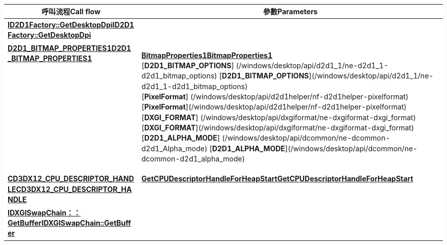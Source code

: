 

<table>
<thead>
<tr class="header">
<th><span data-ttu-id="40dee-139">呼叫流程</span><span class="sxs-lookup"><span data-stu-id="40dee-139">Call flow</span></span></th>
<th><span data-ttu-id="40dee-140">參數</span><span class="sxs-lookup"><span data-stu-id="40dee-140">Parameters</span></span></th>
</tr>
</thead>
<tbody>
<tr class="odd">
<td><span data-ttu-id="40dee-141"><a href="/windows/desktop/api/d2d1/nf-d2d1-id2d1factory-getdesktopdpi"><strong>ID2D1Factory::GetDesktopDpi</strong></a></span><span class="sxs-lookup"><span data-stu-id="40dee-141"><a href="/windows/desktop/api/d2d1/nf-d2d1-id2d1factory-getdesktopdpi"><strong>ID2D1Factory::GetDesktopDpi</strong></a></span></span></td>

</tr>
<tr class="even">
<td><span data-ttu-id="40dee-142"><a href="/windows/desktop/api/d2d1_1/ns-d2d1_1-d2d1_bitmap_properties1"><strong>D2D1_BITMAP_PROPERTIES1</strong></a></span><span class="sxs-lookup"><span data-stu-id="40dee-142"><a href="/windows/desktop/api/d2d1_1/ns-d2d1_1-d2d1_bitmap_properties1"><strong>D2D1_BITMAP_PROPERTIES1</strong></a></span></span></td>
<td><dl><span data-ttu-id="40dee-143"><a href="/windows/desktop/api/d2d1_1helper/nf-d2d1_1helper-bitmapproperties1"><strong>BitmapProperties1</strong></a></span><span class="sxs-lookup"><span data-stu-id="40dee-143"><a href="/windows/desktop/api/d2d1_1helper/nf-d2d1_1helper-bitmapproperties1"><strong>BitmapProperties1</strong></a></span></span><br />
<span data-ttu-id="40dee-144">[<strong>D2D1_BITMAP_OPTIONS</strong>] (/windows/desktop/api/d2d1_1/ne-d2d1_1-d2d1_bitmap_options) </span><span class="sxs-lookup"><span data-stu-id="40dee-144">[<strong>D2D1_BITMAP_OPTIONS</strong>](/windows/desktop/api/d2d1_1/ne-d2d1_1-d2d1_bitmap_options)</span></span><br />
<span data-ttu-id="40dee-145">[<strong>PixelFormat</strong>] (/windows/desktop/api/d2d1helper/nf-d2d1helper-pixelformat) </span><span class="sxs-lookup"><span data-stu-id="40dee-145">[<strong>PixelFormat</strong>](/windows/desktop/api/d2d1helper/nf-d2d1helper-pixelformat)</span></span><br />
<span data-ttu-id="40dee-146">[<strong>DXGI_FORMAT</strong>] (/windows/desktop/api/dxgiformat/ne-dxgiformat-dxgi_format) </span><span class="sxs-lookup"><span data-stu-id="40dee-146">[<strong>DXGI_FORMAT</strong>](/windows/desktop/api/dxgiformat/ne-dxgiformat-dxgi_format)</span></span><br />
<span data-ttu-id="40dee-147">[<strong>D2D1_ALPHA_MODE</strong>] (/windows/desktop/api/dcommon/ne-dcommon-d2d1_Alpha_mode) </span><span class="sxs-lookup"><span data-stu-id="40dee-147">[<strong>D2D1_ALPHA_MODE</strong>](/windows/desktop/api/dcommon/ne-dcommon-d2d1_alpha_mode)</span></span><br />
</dl></td>
</tr>
<tr class="odd">
<td><span data-ttu-id="40dee-148"><a href="cd3dx12-cpu-descriptor-handle.md"><strong>CD3DX12_CPU_DESCRIPTOR_HANDLE</strong></a></span><span class="sxs-lookup"><span data-stu-id="40dee-148"><a href="cd3dx12-cpu-descriptor-handle.md"><strong>CD3DX12_CPU_DESCRIPTOR_HANDLE</strong></a></span></span></td>
<td><span data-ttu-id="40dee-149"><a href="/windows/desktop/api/d3d12/nf-d3d12-id3d12descriptorheap-getcpudescriptorhandleforheapstart"><strong>GetCPUDescriptorHandleForHeapStart</strong></a></span><span class="sxs-lookup"><span data-stu-id="40dee-149"><a href="/windows/desktop/api/d3d12/nf-d3d12-id3d12descriptorheap-getcpudescriptorhandleforheapstart"><strong>GetCPUDescriptorHandleForHeapStart</strong></a></span></span></td>
</tr>
<tr class="even">
<td><span data-ttu-id="40dee-150"><a href="/windows/desktop/api/dxgi/nf-dxgi-idxgiswapchain-getbuffer"><strong>IDXGISwapChain：： GetBuffer</strong></a></span><span class="sxs-lookup"><span data-stu-id="40dee-150"><a href="/windows/desktop/api/dxgi/nf-dxgi-idxgiswapchain-getbuffer"><strong>IDXGISwapChain::GetBuffer</strong></a></span></span></td>
